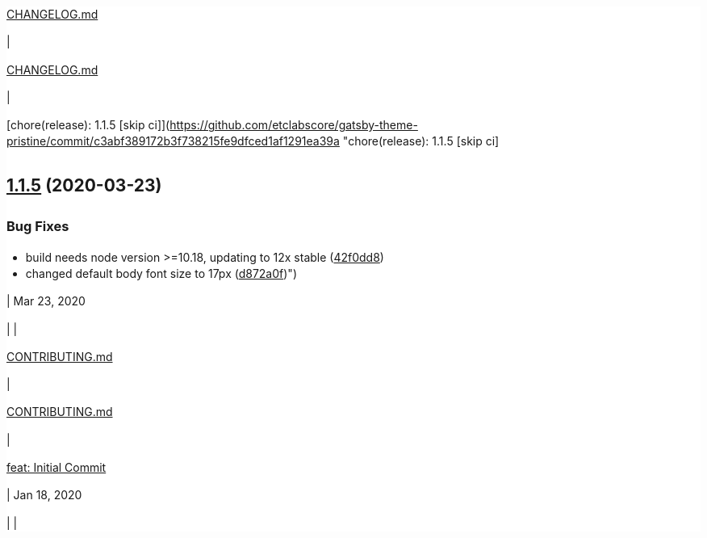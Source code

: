 [CHANGELOG.md](https://github.com/etclabscore/gatsby-theme-pristine/blob/master/CHANGELOG.md "CHANGELOG.md")



 | 

[CHANGELOG.md](https://github.com/etclabscore/gatsby-theme-pristine/blob/master/CHANGELOG.md "CHANGELOG.md")



 | 

[chore(release): 1.1.5 \[skip ci\]](https://github.com/etclabscore/gatsby-theme-pristine/commit/c3abf389172b3f738215fe9dfced1af1291ea39a "chore(release): 1.1.5 [skip ci]
## [1.1.5](https://github.com/etclabscore/gatsby-theme-pristine/compare/1.1.4...1.1.5) (2020-03-23)
### Bug Fixes
* build needs node version >=10.18, updating to 12x stable ([42f0dd8](https://github.com/etclabscore/gatsby-theme-pristine/commit/42f0dd8357eed8445ac075160451cd43e80fba55))
* changed default body font size to 17px ([d872a0f](https://github.com/etclabscore/gatsby-theme-pristine/commit/d872a0fff7f2e97a63d1992a34c93de06630ed84))")



 | Mar 23, 2020

 |
| 

[CONTRIBUTING.md](https://github.com/etclabscore/gatsby-theme-pristine/blob/master/CONTRIBUTING.md "CONTRIBUTING.md")



 | 

[CONTRIBUTING.md](https://github.com/etclabscore/gatsby-theme-pristine/blob/master/CONTRIBUTING.md "CONTRIBUTING.md")



 | 

[feat: Initial Commit](https://github.com/etclabscore/gatsby-theme-pristine/commit/e6c22ff461ec59d02f4819a56c09b249ef6cb576 "feat: Initial Commit")



 | Jan 18, 2020

 |
| 
